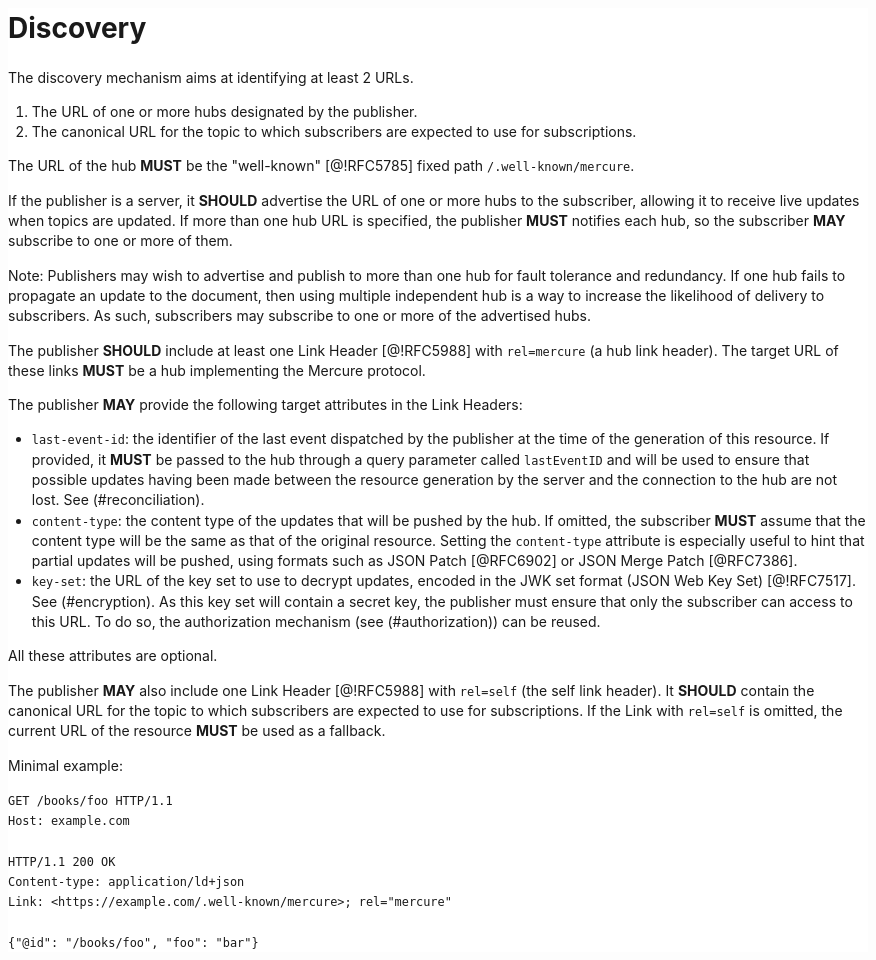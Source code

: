 
# Discovery

The discovery mechanism aims at identifying at least 2 URLs.

1.  The URL of one or more hubs designated by the publisher.
2.  The canonical URL for the topic to which subscribers are expected to use for subscriptions.

The URL of the hub **MUST** be the "well-known" [@!RFC5785] fixed path `/.well-known/mercure`.

If the publisher is a server, it **SHOULD** advertise the URL of one or more hubs to the subscriber,
allowing it to receive live updates when topics are updated. If more than one hub URL is specified,
the publisher **MUST** notifies each hub, so the subscriber **MAY** subscribe to one or more of
them.

Note: Publishers may wish to advertise and publish to more than one hub for fault tolerance and
redundancy. If one hub fails to propagate an update to the document, then using multiple independent
hub is a way to increase the likelihood of delivery to subscribers. As such, subscribers may
subscribe to one or more of the advertised hubs.

The publisher **SHOULD** include at least one Link Header [@!RFC5988] with `rel=mercure` (a hub link
header). The target URL of these links **MUST** be a hub implementing the Mercure protocol.

The publisher **MAY** provide the following target attributes in the Link Headers:

*   `last-event-id`: the identifier of the last event dispatched by the publisher at the time of
    the generation of this resource. If provided, it **MUST** be passed to the hub through a query
    parameter called `lastEventID` and will be used to ensure that possible updates having been
    made between the resource generation by the server and the connection to the hub are not lost.
    See (#reconciliation).
*   `content-type`: the content type of the updates that will be pushed by the hub. If omitted,
    the subscriber **MUST** assume that the content type will be the same as that of the original
    resource. Setting the `content-type` attribute is especially useful to hint that partial updates
    will be pushed, using formats such as JSON Patch [@RFC6902] or JSON Merge Patch [@RFC7386].
*   `key-set`: the URL of the key set to use to decrypt updates, encoded in the JWK set format
    (JSON Web Key Set) [@!RFC7517]. See (#encryption). As this key set will contain a secret
    key, the publisher must ensure that only the subscriber can access to this URL. To do so, the
    authorization mechanism (see (#authorization)) can be reused.

All these attributes are optional.

The publisher **MAY** also include one Link Header [@!RFC5988] with `rel=self` (the self link
header). It **SHOULD** contain the canonical URL for the topic to which subscribers are expected
to use for subscriptions. If the Link with `rel=self` is omitted, the current URL of the resource
**MUST** be used as a fallback.

Minimal example:

~~~ http
GET /books/foo HTTP/1.1
Host: example.com

HTTP/1.1 200 OK
Content-type: application/ld+json
Link: <https://example.com/.well-known/mercure>; rel="mercure"

{"@id": "/books/foo", "foo": "bar"}
~~~
